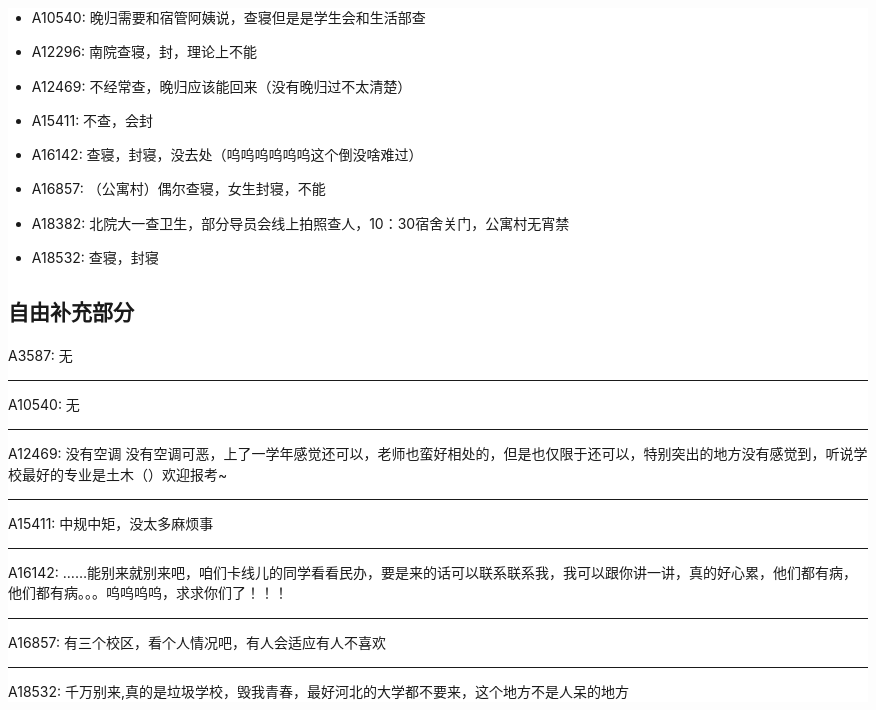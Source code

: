 - A10540: 晚归需要和宿管阿姨说，查寝但是是学生会和生活部查

- A12296: 南院查寝，封，理论上不能

- A12469: 不经常查，晚归应该能回来（没有晚归过不太清楚）

- A15411: 不查，会封

- A16142: 查寝，封寝，没去处（呜呜呜呜呜呜这个倒没啥难过）

- A16857: （公寓村）偶尔查寝，女生封寝，不能

- A18382: 北院大一查卫生，部分导员会线上拍照查人，10：30宿舍关门，公寓村无宵禁

- A18532: 查寝，封寝

## 自由补充部分

A3587: 无

***

A10540: 无

***

A12469: 没有空调 没有空调可恶，上了一学年感觉还可以，老师也蛮好相处的，但是也仅限于还可以，特别突出的地方没有感觉到，听说学校最好的专业是土木（）欢迎报考\~

***

A15411: 中规中矩，没太多麻烦事

***

A16142: ……能别来就别来吧，咱们卡线儿的同学看看民办，要是来的话可以联系联系我，我可以跟你讲一讲，真的好心累，他们都有病，他们都有病。。。呜呜呜呜，求求你们了！！！

***

A16857: 有三个校区，看个人情况吧，有人会适应有人不喜欢

***

A18532: 千万别来,真的是垃圾学校，毁我青春，最好河北的大学都不要来，这个地方不是人呆的地方
